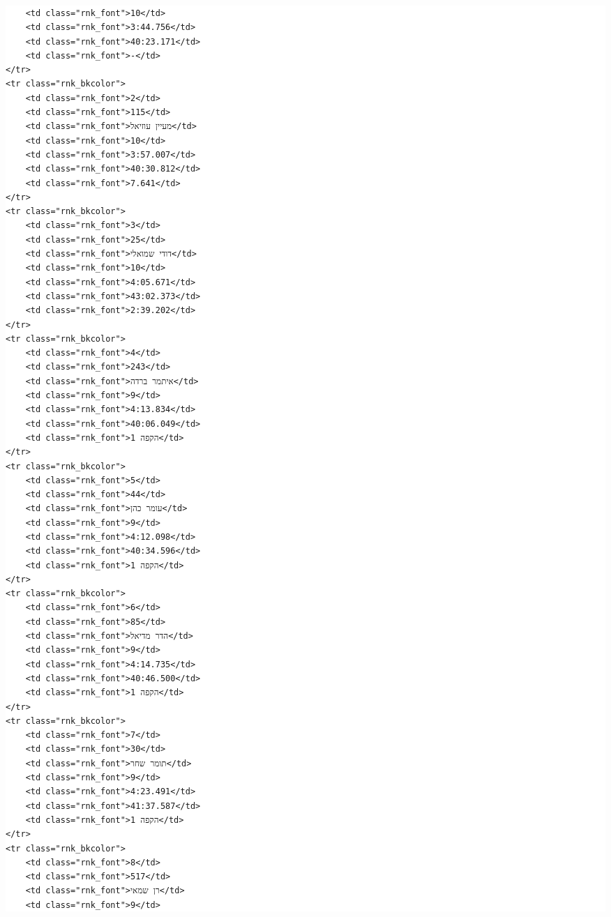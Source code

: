         <td class="rnk_font">10</td>
        <td class="rnk_font">3:44.756</td>
        <td class="rnk_font">40:23.171</td>
        <td class="rnk_font">-</td>
    </tr>
    <tr class="rnk_bkcolor">
        <td class="rnk_font">2</td>
        <td class="rnk_font">115</td>
        <td class="rnk_font">מעיין עוזיאל</td>
        <td class="rnk_font">10</td>
        <td class="rnk_font">3:57.007</td>
        <td class="rnk_font">40:30.812</td>
        <td class="rnk_font">7.641</td>
    </tr>
    <tr class="rnk_bkcolor">
        <td class="rnk_font">3</td>
        <td class="rnk_font">25</td>
        <td class="rnk_font">דודי שמואלי</td>
        <td class="rnk_font">10</td>
        <td class="rnk_font">4:05.671</td>
        <td class="rnk_font">43:02.373</td>
        <td class="rnk_font">2:39.202</td>
    </tr>
    <tr class="rnk_bkcolor">
        <td class="rnk_font">4</td>
        <td class="rnk_font">243</td>
        <td class="rnk_font">איתמר ברדה</td>
        <td class="rnk_font">9</td>
        <td class="rnk_font">4:13.834</td>
        <td class="rnk_font">40:06.049</td>
        <td class="rnk_font">1 הקפה</td>
    </tr>
    <tr class="rnk_bkcolor">
        <td class="rnk_font">5</td>
        <td class="rnk_font">44</td>
        <td class="rnk_font">עומר כהן</td>
        <td class="rnk_font">9</td>
        <td class="rnk_font">4:12.098</td>
        <td class="rnk_font">40:34.596</td>
        <td class="rnk_font">1 הקפה</td>
    </tr>
    <tr class="rnk_bkcolor">
        <td class="rnk_font">6</td>
        <td class="rnk_font">85</td>
        <td class="rnk_font">הדר מדיאל</td>
        <td class="rnk_font">9</td>
        <td class="rnk_font">4:14.735</td>
        <td class="rnk_font">40:46.500</td>
        <td class="rnk_font">1 הקפה</td>
    </tr>
    <tr class="rnk_bkcolor">
        <td class="rnk_font">7</td>
        <td class="rnk_font">30</td>
        <td class="rnk_font">תומר שחר</td>
        <td class="rnk_font">9</td>
        <td class="rnk_font">4:23.491</td>
        <td class="rnk_font">41:37.587</td>
        <td class="rnk_font">1 הקפה</td>
    </tr>
    <tr class="rnk_bkcolor">
        <td class="rnk_font">8</td>
        <td class="rnk_font">517</td>
        <td class="rnk_font">רן שמאי</td>
        <td class="rnk_font">9</td>